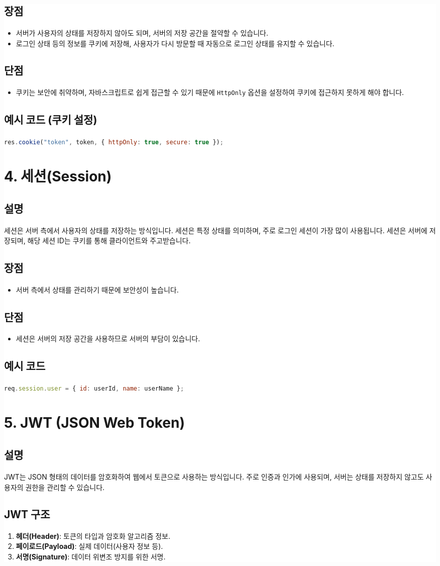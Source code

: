 ## 장점

- 서버가 사용자의 상태를 저장하지 않아도 되며, 서버의 저장 공간을 절약할 수 있습니다.
- 로그인 상태 등의 정보를 쿠키에 저장해, 사용자가 다시 방문할 때 자동으로 로그인 상태를 유지할 수 있습니다.

## 단점

- 쿠키는 보안에 취약하며, 자바스크립트로 쉽게 접근할 수 있기 때문에 `HttpOnly` 옵션을 설정하여 쿠키에 접근하지 못하게 해야 합니다.

## 예시 코드 (쿠키 설정)

```javascript
res.cookie("token", token, { httpOnly: true, secure: true });
```

# 4. 세션(Session)

## 설명

세션은 서버 측에서 사용자의 상태를 저장하는 방식입니다. 세션은 특정 상태를 의미하며, 주로 로그인 세션이 가장 많이 사용됩니다. 세션은 서버에 저장되며, 해당 세션 ID는 쿠키를 통해 클라이언트와 주고받습니다.

## 장점

- 서버 측에서 상태를 관리하기 때문에 보안성이 높습니다.

## 단점

- 세션은 서버의 저장 공간을 사용하므로 서버의 부담이 있습니다.

## 예시 코드

```javascript
req.session.user = { id: userId, name: userName };
```

# 5. JWT (JSON Web Token)

## 설명

JWT는 JSON 형태의 데이터를 암호화하여 웹에서 토큰으로 사용하는 방식입니다. 주로 인증과 인가에 사용되며, 서버는 상태를 저장하지 않고도 사용자의 권한을 관리할 수 있습니다.

## JWT 구조

1. **헤더(Header)**: 토큰의 타입과 암호화 알고리즘 정보.
2. **페이로드(Payload)**: 실제 데이터(사용자 정보 등).
3. **서명(Signature)**: 데이터 위변조 방지를 위한 서명.
